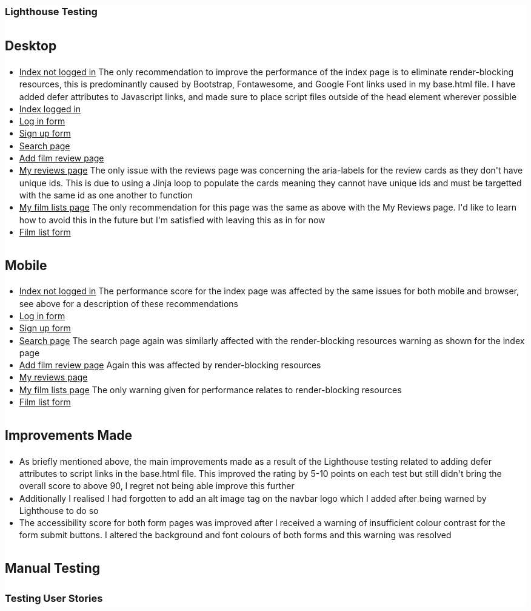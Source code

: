 
### Lighthouse Testing
## Desktop
* [Index not logged in](/filmreview/docs/testing/D-index-not-loggedin.png) The only recommendation to improve the performance of the index page is to eliminate render-blocking resources, this is predominantly caused by Bootstrap, Fontawesome, and Google Font links used in my base.html file. I have added defer attributes to Javascript links, and made sure to place script files outside of the head element wherever possible
* [Index logged in](/filmreview/docs/testing/D-index-loggedin.png)
* [Log in form](/filmreview/docs/testing/D-Login.png)
* [Sign up form](/filmreview/docs/testing/D-signup.png)
* [Search page](/filmreview/docs/testing/D-search.png)
* [Add film review page](/filmreview/docs/testing/D-review-form.png)
* [My reviews page](/filmreview/docs/testing/D-my-reviews.png) The only issue with the reviews page was concerning the aria-labels for the review cards as they don't have unique ids. This is due to using a Jinja loop to populate the cards meaning they cannot have unique ids and must be targetted with the same id as one another to function
* [My film lists page](/filmreview/docs/testing/D-filmlists.png) The only recommendation for this page was the same as above with the My Reviews page. I'd like to learn how to avoid this in the future but I'm satisfied with leaving this as in for now
* [Film list form](/filmreview/docs/testing/D-add-film-list.png)

## Mobile
* [Index not logged in](/filmreview/docs/testing/M-index-not-logged-in.png) The performance score for the index page was affected by the same issues for both mobile and browser, see above for a description of these recommendations
* [Log in form](/filmreview/docs/testing/M-login.png)
* [Sign up form](/filmreview/docs/testing/M-signup.png)
* [Search page](/filmreview/docs/testing/M-search.png) The search page again was similarly affected with the render-blocking resources warning as shown for the index page
* [Add film review page](/filmreview/docs/testing/M-film-review.png) Again this was affected by render-blocking resources
* [My reviews page](/filmreview/docs/testing/M-film-reviews.png)
* [My film lists page](/filmreview/docs/testing/M-filmlists.png) The only warning given for performance relates to render-blocking resources
* [Film list form](/filmreview/docs/testing/M-add-filmlist.png)

## Improvements Made
* As briefly mentioned above, the main improvements made as a result of the Lighthouse testing related to adding defer attributes to script links in the base.html file. This improved the rating by 5-10 points on each test but still didn't bring the overall score to above 90, I regret not being able improve this further
* Additionally I realised I had forgotten to add an alt image tag on the navbar logo which I added after being warned by Lighthouse to do so
* The accessibility score for both form pages was improved after I received a warning of insufficient colour contrast for the form submit buttons. I altered the background and font colours of both forms and this warning was resolved

## Manual Testing
### Testing User Stories
